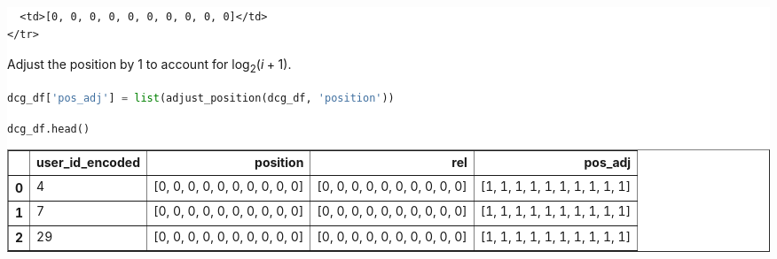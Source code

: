       <td>[0, 0, 0, 0, 0, 0, 0, 0, 0, 0]</td>
    </tr>
  </tbody>
</table>
</div>



Adjust the position by 1 to account for ${\log_2(i+1)}$.


```python
dcg_df['pos_adj'] = list(adjust_position(dcg_df, 'position'))
```


```python
dcg_df.head()
```




<div>
<style scoped>
    .dataframe tbody tr th:only-of-type {
        vertical-align: middle;
    }

    .dataframe tbody tr th {
        vertical-align: top;
    }

    .dataframe thead th {
        text-align: right;
    }
</style>
<table border="1" class="dataframe">
  <thead>
    <tr style="text-align: right;">
      <th></th>
      <th>user_id_encoded</th>
      <th>position</th>
      <th>rel</th>
      <th>pos_adj</th>
    </tr>
  </thead>
  <tbody>
    <tr>
      <th>0</th>
      <td>4</td>
      <td>[0, 0, 0, 0, 0, 0, 0, 0, 0, 0]</td>
      <td>[0, 0, 0, 0, 0, 0, 0, 0, 0, 0]</td>
      <td>[1, 1, 1, 1, 1, 1, 1, 1, 1, 1]</td>
    </tr>
    <tr>
      <th>1</th>
      <td>7</td>
      <td>[0, 0, 0, 0, 0, 0, 0, 0, 0, 0]</td>
      <td>[0, 0, 0, 0, 0, 0, 0, 0, 0, 0]</td>
      <td>[1, 1, 1, 1, 1, 1, 1, 1, 1, 1]</td>
    </tr>
    <tr>
      <th>2</th>
      <td>29</td>
      <td>[0, 0, 0, 0, 0, 0, 0, 0, 0, 0]</td>
      <td>[0, 0, 0, 0, 0, 0, 0, 0, 0, 0]</td>
      <td>[1, 1, 1, 1, 1, 1, 1, 1, 1, 1]</td>
    </tr>
    <tr>